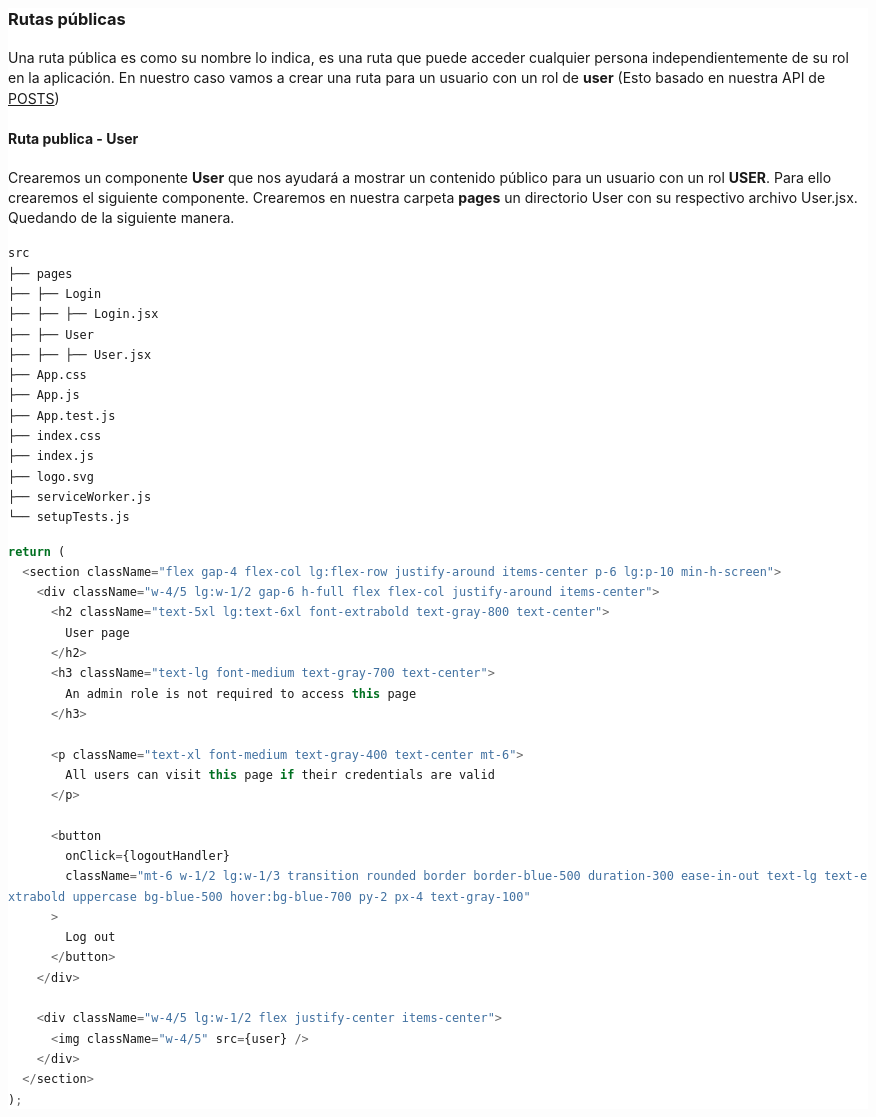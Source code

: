 ### Rutas públicas

Una ruta pública es como su nombre lo indica, es una ruta que puede acceder cualquier persona independientemente de su rol en la aplicación. En nuestro caso vamos a crear una ruta para un usuario con un rol de **user** (Esto basado en nuestra API de [POSTS](https://posts-pw2021.herokuapp.com/))

#### Ruta publica - User

Crearemos un componente **User** que nos ayudará a mostrar un contenido público para un usuario con un rol **USER**. Para ello crearemos el siguiente componente. Crearemos en nuestra carpeta **pages** un directorio User con su respectivo archivo User.jsx. Quedando de la siguiente manera.

```console
src
├── pages
├── ├── Login
├── ├── ├── Login.jsx
├── ├── User
├── ├── ├── User.jsx
├── App.css
├── App.js
├── App.test.js
├── index.css
├── index.js
├── logo.svg
├── serviceWorker.js
└── setupTests.js
```

```javascript
return (
  <section className="flex gap-4 flex-col lg:flex-row justify-around items-center p-6 lg:p-10 min-h-screen">
    <div className="w-4/5 lg:w-1/2 gap-6 h-full flex flex-col justify-around items-center">
      <h2 className="text-5xl lg:text-6xl font-extrabold text-gray-800 text-center">
        User page
      </h2>
      <h3 className="text-lg font-medium text-gray-700 text-center">
        An admin role is not required to access this page
      </h3>

      <p className="text-xl font-medium text-gray-400 text-center mt-6">
        All users can visit this page if their credentials are valid
      </p>

      <button
        onClick={logoutHandler}
        className="mt-6 w-1/2 lg:w-1/3 transition rounded border border-blue-500 duration-300 ease-in-out text-lg text-extrabold uppercase bg-blue-500 hover:bg-blue-700 py-2 px-4 text-gray-100"
      >
        Log out
      </button>
    </div>

    <div className="w-4/5 lg:w-1/2 flex justify-center items-center">
      <img className="w-4/5" src={user} />
    </div>
  </section>
);
```
